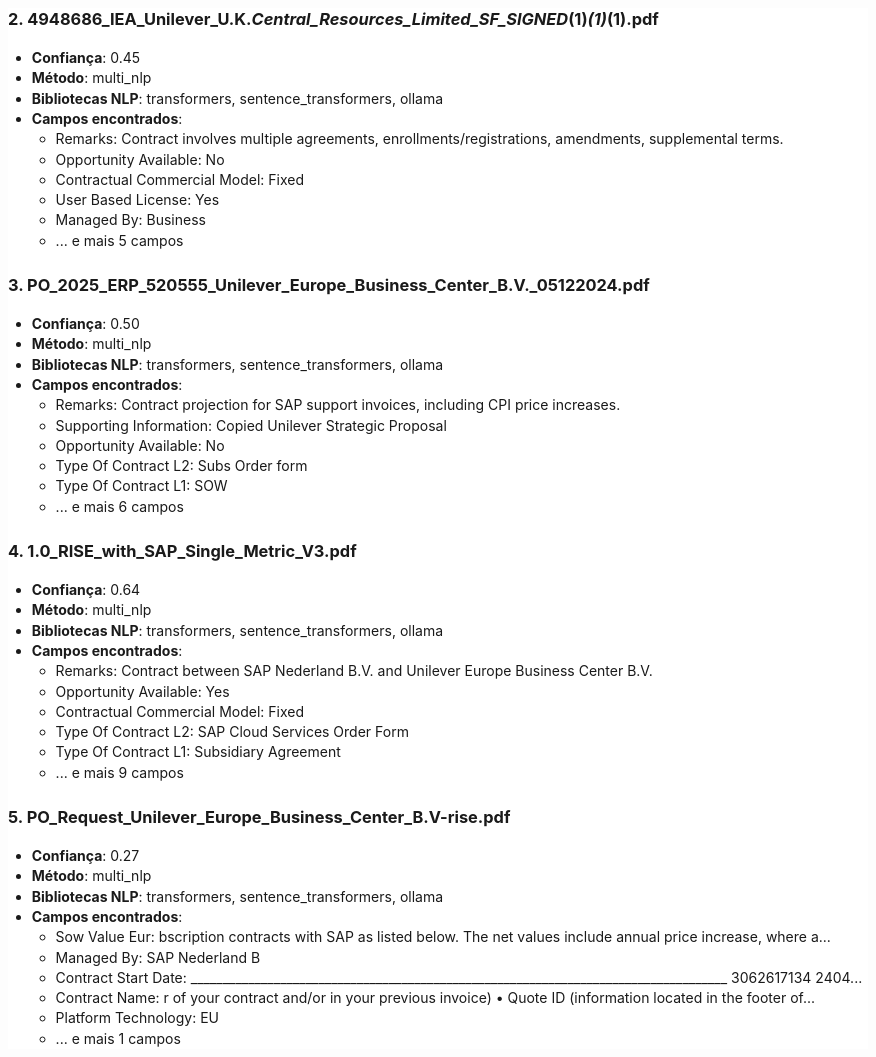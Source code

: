 ### 2. 4948686_IEA_Unilever_U.K._Central_Resources_Limited_SF_SIGNED_(1)_(1)_(1).pdf
- **Confiança**: 0.45
- **Método**: multi_nlp
- **Bibliotecas NLP**: transformers, sentence_transformers, ollama
- **Campos encontrados**:
  - Remarks: Contract involves multiple agreements, enrollments/registrations, amendments, supplemental terms.
  - Opportunity Available: No
  - Contractual Commercial Model: Fixed
  - User Based License: Yes
  - Managed By: Business
  - ... e mais 5 campos

### 3. PO_2025_ERP_520555_Unilever_Europe_Business_Center_B.V._05122024.pdf
- **Confiança**: 0.50
- **Método**: multi_nlp
- **Bibliotecas NLP**: transformers, sentence_transformers, ollama
- **Campos encontrados**:
  - Remarks: Contract projection for SAP support invoices, including CPI price increases.
  - Supporting Information: Copied Unilever Strategic Proposal
  - Opportunity Available: No
  - Type Of Contract L2: Subs Order form
  - Type Of Contract L1: SOW
  - ... e mais 6 campos

### 4. 1.0_RISE_with_SAP_Single_Metric_V3.pdf
- **Confiança**: 0.64
- **Método**: multi_nlp
- **Bibliotecas NLP**: transformers, sentence_transformers, ollama
- **Campos encontrados**:
  - Remarks: Contract between SAP Nederland B.V. and Unilever Europe Business Center B.V.
  - Opportunity Available: Yes
  - Contractual Commercial Model: Fixed
  - Type Of Contract L2: SAP Cloud Services Order Form
  - Type Of Contract L1: Subsidiary Agreement
  - ... e mais 9 campos

### 5. PO_Request_Unilever_Europe_Business_Center_B.V-rise.pdf
- **Confiança**: 0.27
- **Método**: multi_nlp
- **Bibliotecas NLP**: transformers, sentence_transformers, ollama
- **Campos encontrados**:
  - Sow Value Eur: bscription contracts with SAP as listed
below. The net values include annual price increase, where a...
  - Managed By: SAP Nederland B
  - Contract Start Date: ____________________________________________________________________________________
3062617134 2404...
  - Contract Name: r of your contract and/or in your previous invoice)
• Quote ID (information located in the footer of...
  - Platform Technology: EU
  - ... e mais 1 campos
